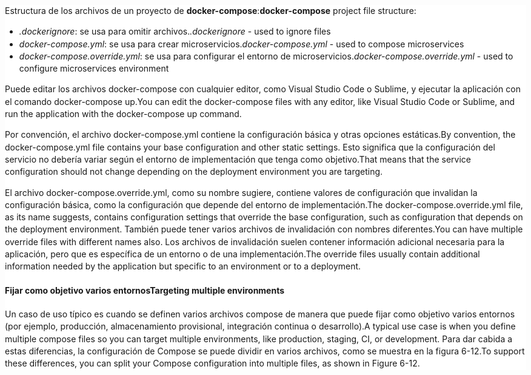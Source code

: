 <span data-ttu-id="40c6b-188">Estructura de los archivos de un proyecto de **docker-compose**:</span><span class="sxs-lookup"><span data-stu-id="40c6b-188">**docker-compose** project file structure:</span></span>

* <span data-ttu-id="40c6b-189">*.dockerignore*: se usa para omitir archivos.</span><span class="sxs-lookup"><span data-stu-id="40c6b-189">*.dockerignore* - used to ignore files</span></span>
* <span data-ttu-id="40c6b-190">*docker-compose.yml*: se usa para crear microservicios.</span><span class="sxs-lookup"><span data-stu-id="40c6b-190">*docker-compose.yml* - used to compose microservices</span></span>
* <span data-ttu-id="40c6b-191">*docker-compose.override.yml*: se usa para configurar el entorno de microservicios.</span><span class="sxs-lookup"><span data-stu-id="40c6b-191">*docker-compose.override.yml* - used to configure microservices environment</span></span>

<span data-ttu-id="40c6b-192">Puede editar los archivos docker-compose con cualquier editor, como Visual Studio Code o Sublime, y ejecutar la aplicación con el comando docker-compose up.</span><span class="sxs-lookup"><span data-stu-id="40c6b-192">You can edit the docker-compose files with any editor, like Visual Studio Code or Sublime, and run the application with the docker-compose up command.</span></span>

<span data-ttu-id="40c6b-193">Por convención, el archivo docker-compose.yml contiene la configuración básica y otras opciones estáticas.</span><span class="sxs-lookup"><span data-stu-id="40c6b-193">By convention, the docker-compose.yml file contains your base configuration and other static settings.</span></span> <span data-ttu-id="40c6b-194">Esto significa que la configuración del servicio no debería variar según el entorno de implementación que tenga como objetivo.</span><span class="sxs-lookup"><span data-stu-id="40c6b-194">That means that the service configuration should not change depending on the deployment environment you are targeting.</span></span>

<span data-ttu-id="40c6b-195">El archivo docker-compose.override.yml, como su nombre sugiere, contiene valores de configuración que invalidan la configuración básica, como la configuración que depende del entorno de implementación.</span><span class="sxs-lookup"><span data-stu-id="40c6b-195">The docker-compose.override.yml file, as its name suggests, contains configuration settings that override the base configuration, such as configuration that depends on the deployment environment.</span></span> <span data-ttu-id="40c6b-196">También puede tener varios archivos de invalidación con nombres diferentes.</span><span class="sxs-lookup"><span data-stu-id="40c6b-196">You can have multiple override files with different names also.</span></span> <span data-ttu-id="40c6b-197">Los archivos de invalidación suelen contener información adicional necesaria para la aplicación, pero que es específica de un entorno o de una implementación.</span><span class="sxs-lookup"><span data-stu-id="40c6b-197">The override files usually contain additional information needed by the application but specific to an environment or to a deployment.</span></span>

#### <a name="targeting-multiple-environments"></a><span data-ttu-id="40c6b-198">Fijar como objetivo varios entornos</span><span class="sxs-lookup"><span data-stu-id="40c6b-198">Targeting multiple environments</span></span>

<span data-ttu-id="40c6b-199">Un caso de uso típico es cuando se definen varios archivos compose de manera que puede fijar como objetivo varios entornos (por ejemplo, producción, almacenamiento provisional, integración continua o desarrollo).</span><span class="sxs-lookup"><span data-stu-id="40c6b-199">A typical use case is when you define multiple compose files so you can target multiple environments, like production, staging, CI, or development.</span></span> <span data-ttu-id="40c6b-200">Para dar cabida a estas diferencias, la configuración de Compose se puede dividir en varios archivos, como se muestra en la figura 6-12.</span><span class="sxs-lookup"><span data-stu-id="40c6b-200">To support these differences, you can split your Compose configuration into multiple files, as shown in Figure 6-12.</span></span>
